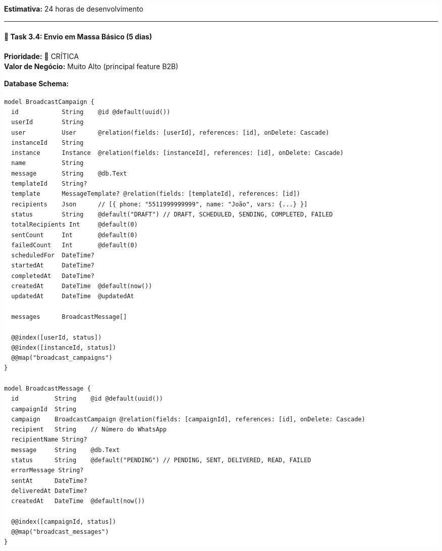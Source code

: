 **Estimativa:** 24 horas de desenvolvimento

---

#### 📢 Task 3.4: Envio em Massa Básico (5 dias)
**Prioridade:** 🔴 CRÍTICA  
**Valor de Negócio:** Muito Alto (principal feature B2B)

**Database Schema:**
```prisma
model BroadcastCampaign {
  id            String    @id @default(uuid())
  userId        String
  user          User      @relation(fields: [userId], references: [id], onDelete: Cascade)
  instanceId    String
  instance      Instance  @relation(fields: [instanceId], references: [id], onDelete: Cascade)
  name          String
  message       String    @db.Text
  templateId    String?
  template      MessageTemplate? @relation(fields: [templateId], references: [id])
  recipients    Json      // [{ phone: "5511999999999", name: "João", vars: {...} }]
  status        String    @default("DRAFT") // DRAFT, SCHEDULED, SENDING, COMPLETED, FAILED
  totalRecipients Int     @default(0)
  sentCount     Int       @default(0)
  failedCount   Int       @default(0)
  scheduledFor  DateTime?
  startedAt     DateTime?
  completedAt   DateTime?
  createdAt     DateTime  @default(now())
  updatedAt     DateTime  @updatedAt
  
  messages      BroadcastMessage[]
  
  @@index([userId, status])
  @@index([instanceId, status])
  @@map("broadcast_campaigns")
}

model BroadcastMessage {
  id          String    @id @default(uuid())
  campaignId  String
  campaign    BroadcastCampaign @relation(fields: [campaignId], references: [id], onDelete: Cascade)
  recipient   String    // Número do WhatsApp
  recipientName String?
  message     String    @db.Text
  status      String    @default("PENDING") // PENDING, SENT, DELIVERED, READ, FAILED
  errorMessage String?
  sentAt      DateTime?
  deliveredAt DateTime?
  createdAt   DateTime  @default(now())
  
  @@index([campaignId, status])
  @@map("broadcast_messages")
}
```
